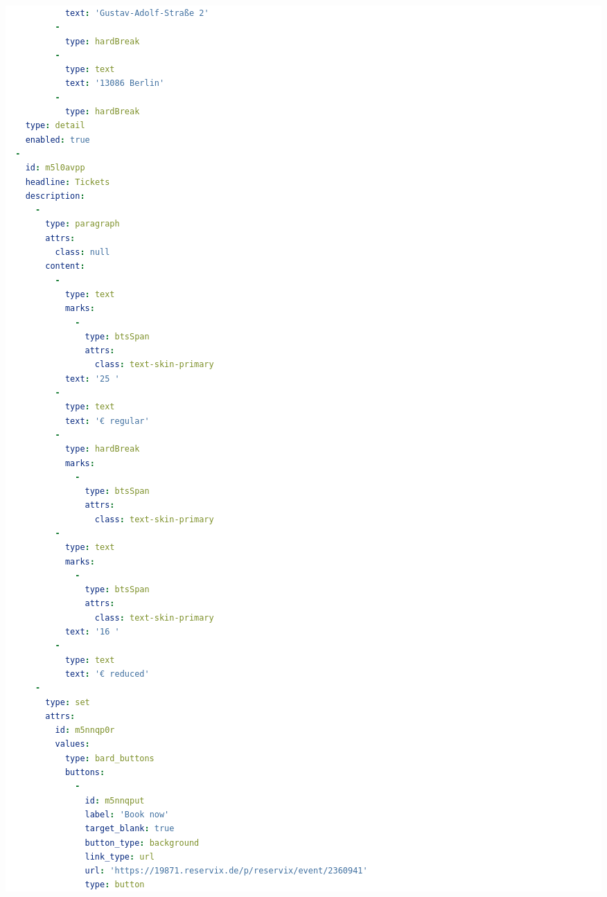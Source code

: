 ```yaml
            text: 'Gustav-Adolf-Straße 2'
          -
            type: hardBreak
          -
            type: text
            text: '13086 Berlin'
          -
            type: hardBreak
    type: detail
    enabled: true
  -
    id: m5l0avpp
    headline: Tickets
    description:
      -
        type: paragraph
        attrs:
          class: null
        content:
          -
            type: text
            marks:
              -
                type: btsSpan
                attrs:
                  class: text-skin-primary
            text: '25 '
          -
            type: text
            text: '€ regular'
          -
            type: hardBreak
            marks:
              -
                type: btsSpan
                attrs:
                  class: text-skin-primary
          -
            type: text
            marks:
              -
                type: btsSpan
                attrs:
                  class: text-skin-primary
            text: '16 '
          -
            type: text
            text: '€ reduced'
      -
        type: set
        attrs:
          id: m5nnqp0r
          values:
            type: bard_buttons
            buttons:
              -
                id: m5nnqput
                label: 'Book now'
                target_blank: true
                button_type: background
                link_type: url
                url: 'https://19871.reservix.de/p/reservix/event/2360941'
                type: button
```